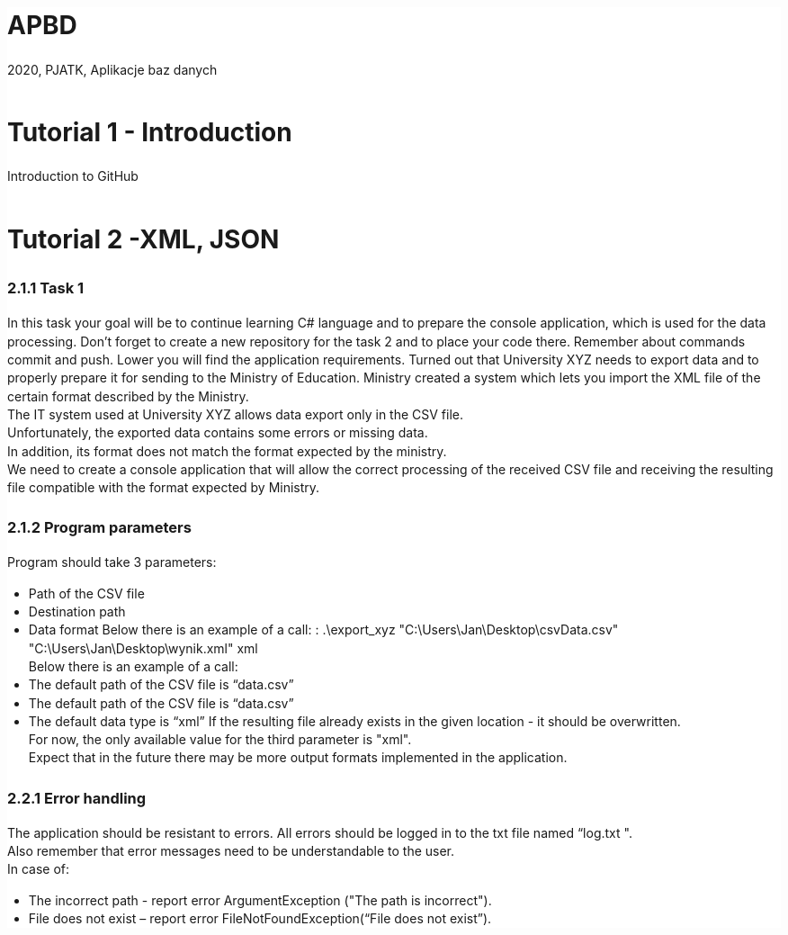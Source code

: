 # APBD
2020, PJATK, Aplikacje baz danych

# Tutorial 1 - Introduction
Introduction to GitHub

# Tutorial 2 -XML, JSON
### 2.1.1 Task 1
In this task your goal will be to continue learning C# language and to prepare the console application, which is used for the data processing. 
Don’t forget to create a new repository for the task 2 and to place your code there. Remember about commands commit and push.
Lower you will find the application requirements. Turned out that University XYZ needs to export data and to properly prepare it for sending to the Ministry of Education.
Ministry created a system which lets you import the XML file of the certain format described by the Ministry. </br>
The IT system used at University XYZ allows data export only in the CSV file. </br>
Unfortunately, the exported data contains some errors or missing data. </br>
In addition, its format does not match the format expected by the ministry.</br>
We need to create a console application that will allow the correct processing of the received CSV file and receiving the resulting file compatible with the format expected by Ministry.
</br>
### 2.1.2 Program parameters
Program should take 3 parameters:
- Path of the CSV file
- Destination path
- Data format
Below there is an example of a call: :
.\export_xyz "C:\Users\Jan\Desktop\csvData.csv" </br>
"C:\Users\Jan\Desktop\wynik.xml" xml </br>
Below there is an example of a call:
- The default path of the CSV file is “data.csv”
- The default path of the CSV file is “data.csv”
- The default data type is “xml”
If the resulting file already exists in the given location - it should be overwritten. </br>
For now, the only available value for the third parameter is "xml". </br>
Expect that in the future there may be more output formats implemented in the application.</br>

### 2.2.1 Error handling
The application should be resistant to errors. All errors should be logged in to the txt file named “log.txt ". </br>
Also remember that error messages need to be understandable to the user.</br>
In case of:</br>
- The incorrect path - report error ArgumentException ("The path is incorrect").
- File does not exist – report error FileNotFoundException(“File does not exist”). </br>

